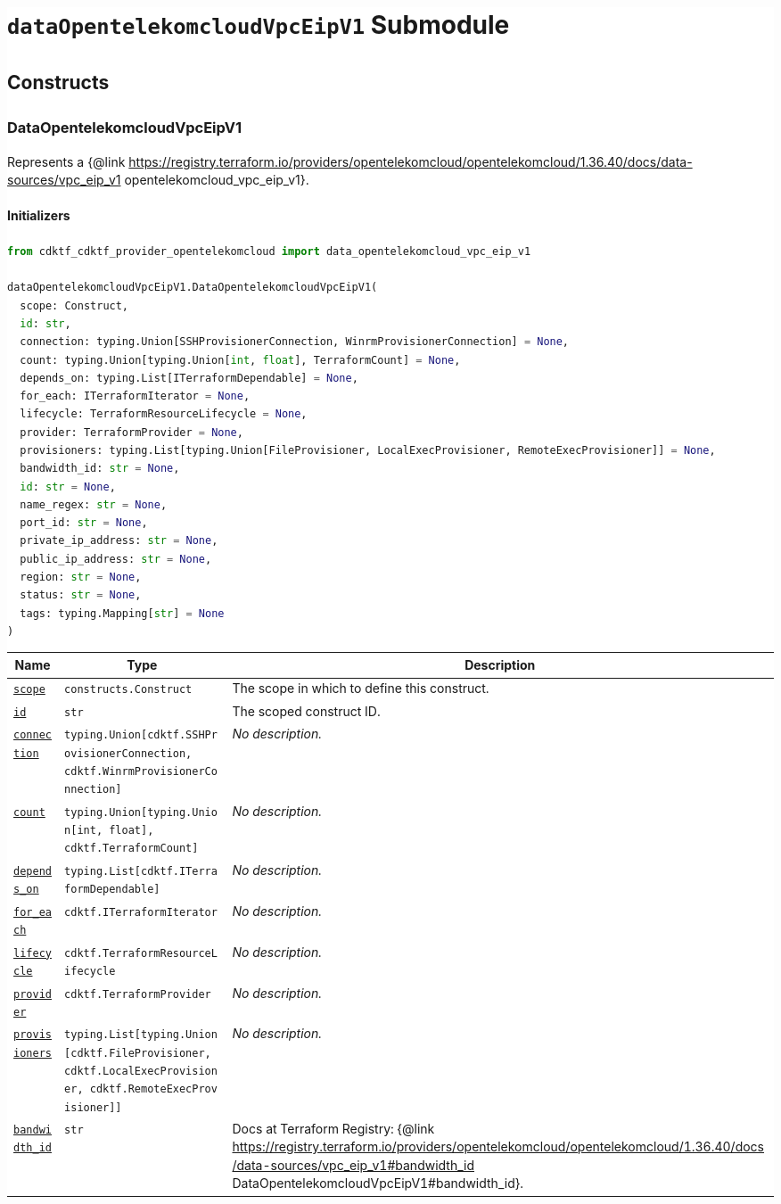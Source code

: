 # `dataOpentelekomcloudVpcEipV1` Submodule <a name="`dataOpentelekomcloudVpcEipV1` Submodule" id="@cdktf/provider-opentelekomcloud.dataOpentelekomcloudVpcEipV1"></a>

## Constructs <a name="Constructs" id="Constructs"></a>

### DataOpentelekomcloudVpcEipV1 <a name="DataOpentelekomcloudVpcEipV1" id="@cdktf/provider-opentelekomcloud.dataOpentelekomcloudVpcEipV1.DataOpentelekomcloudVpcEipV1"></a>

Represents a {@link https://registry.terraform.io/providers/opentelekomcloud/opentelekomcloud/1.36.40/docs/data-sources/vpc_eip_v1 opentelekomcloud_vpc_eip_v1}.

#### Initializers <a name="Initializers" id="@cdktf/provider-opentelekomcloud.dataOpentelekomcloudVpcEipV1.DataOpentelekomcloudVpcEipV1.Initializer"></a>

```python
from cdktf_cdktf_provider_opentelekomcloud import data_opentelekomcloud_vpc_eip_v1

dataOpentelekomcloudVpcEipV1.DataOpentelekomcloudVpcEipV1(
  scope: Construct,
  id: str,
  connection: typing.Union[SSHProvisionerConnection, WinrmProvisionerConnection] = None,
  count: typing.Union[typing.Union[int, float], TerraformCount] = None,
  depends_on: typing.List[ITerraformDependable] = None,
  for_each: ITerraformIterator = None,
  lifecycle: TerraformResourceLifecycle = None,
  provider: TerraformProvider = None,
  provisioners: typing.List[typing.Union[FileProvisioner, LocalExecProvisioner, RemoteExecProvisioner]] = None,
  bandwidth_id: str = None,
  id: str = None,
  name_regex: str = None,
  port_id: str = None,
  private_ip_address: str = None,
  public_ip_address: str = None,
  region: str = None,
  status: str = None,
  tags: typing.Mapping[str] = None
)
```

| **Name** | **Type** | **Description** |
| --- | --- | --- |
| <code><a href="#@cdktf/provider-opentelekomcloud.dataOpentelekomcloudVpcEipV1.DataOpentelekomcloudVpcEipV1.Initializer.parameter.scope">scope</a></code> | <code>constructs.Construct</code> | The scope in which to define this construct. |
| <code><a href="#@cdktf/provider-opentelekomcloud.dataOpentelekomcloudVpcEipV1.DataOpentelekomcloudVpcEipV1.Initializer.parameter.id">id</a></code> | <code>str</code> | The scoped construct ID. |
| <code><a href="#@cdktf/provider-opentelekomcloud.dataOpentelekomcloudVpcEipV1.DataOpentelekomcloudVpcEipV1.Initializer.parameter.connection">connection</a></code> | <code>typing.Union[cdktf.SSHProvisionerConnection, cdktf.WinrmProvisionerConnection]</code> | *No description.* |
| <code><a href="#@cdktf/provider-opentelekomcloud.dataOpentelekomcloudVpcEipV1.DataOpentelekomcloudVpcEipV1.Initializer.parameter.count">count</a></code> | <code>typing.Union[typing.Union[int, float], cdktf.TerraformCount]</code> | *No description.* |
| <code><a href="#@cdktf/provider-opentelekomcloud.dataOpentelekomcloudVpcEipV1.DataOpentelekomcloudVpcEipV1.Initializer.parameter.dependsOn">depends_on</a></code> | <code>typing.List[cdktf.ITerraformDependable]</code> | *No description.* |
| <code><a href="#@cdktf/provider-opentelekomcloud.dataOpentelekomcloudVpcEipV1.DataOpentelekomcloudVpcEipV1.Initializer.parameter.forEach">for_each</a></code> | <code>cdktf.ITerraformIterator</code> | *No description.* |
| <code><a href="#@cdktf/provider-opentelekomcloud.dataOpentelekomcloudVpcEipV1.DataOpentelekomcloudVpcEipV1.Initializer.parameter.lifecycle">lifecycle</a></code> | <code>cdktf.TerraformResourceLifecycle</code> | *No description.* |
| <code><a href="#@cdktf/provider-opentelekomcloud.dataOpentelekomcloudVpcEipV1.DataOpentelekomcloudVpcEipV1.Initializer.parameter.provider">provider</a></code> | <code>cdktf.TerraformProvider</code> | *No description.* |
| <code><a href="#@cdktf/provider-opentelekomcloud.dataOpentelekomcloudVpcEipV1.DataOpentelekomcloudVpcEipV1.Initializer.parameter.provisioners">provisioners</a></code> | <code>typing.List[typing.Union[cdktf.FileProvisioner, cdktf.LocalExecProvisioner, cdktf.RemoteExecProvisioner]]</code> | *No description.* |
| <code><a href="#@cdktf/provider-opentelekomcloud.dataOpentelekomcloudVpcEipV1.DataOpentelekomcloudVpcEipV1.Initializer.parameter.bandwidthId">bandwidth_id</a></code> | <code>str</code> | Docs at Terraform Registry: {@link https://registry.terraform.io/providers/opentelekomcloud/opentelekomcloud/1.36.40/docs/data-sources/vpc_eip_v1#bandwidth_id DataOpentelekomcloudVpcEipV1#bandwidth_id}. |